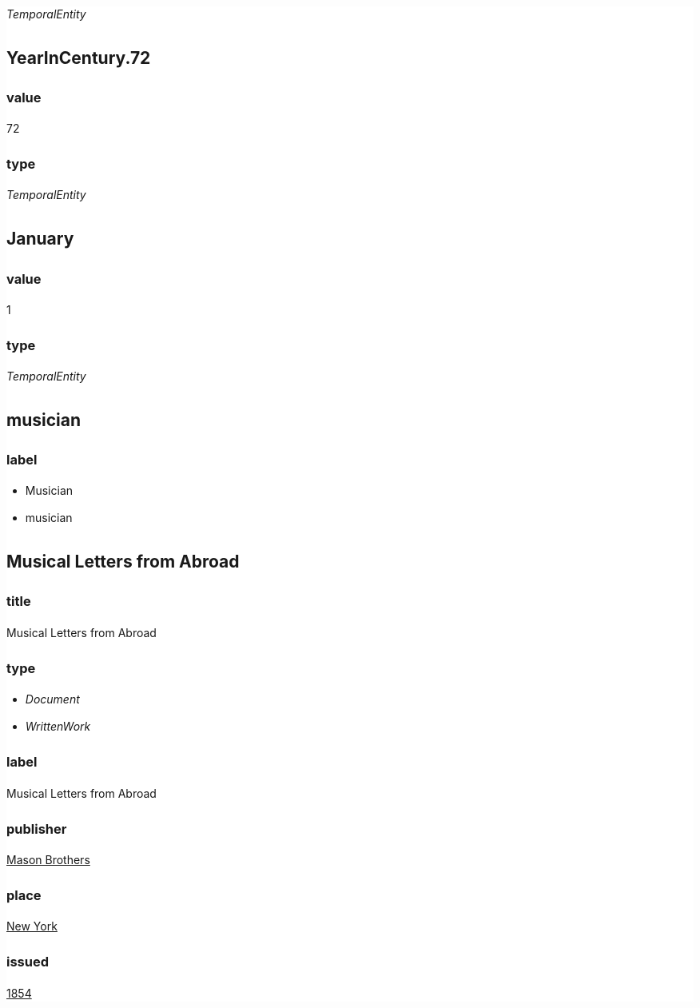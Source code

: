 
*TemporalEntity*

## YearInCentury.72

### value


72

### type


*TemporalEntity*

## January

### value


1

### type


*TemporalEntity*

## musician

### label

 - Musician

 - musician

## Musical Letters from Abroad

### title


Musical Letters from Abroad

### type

 - *Document*

 - *WrittenWork*

### label


Musical Letters from Abroad

### publisher


[Mason Brothers](#Mason-Brothers)

### place


[New York](#New-York)

### issued


[1854](#1854)